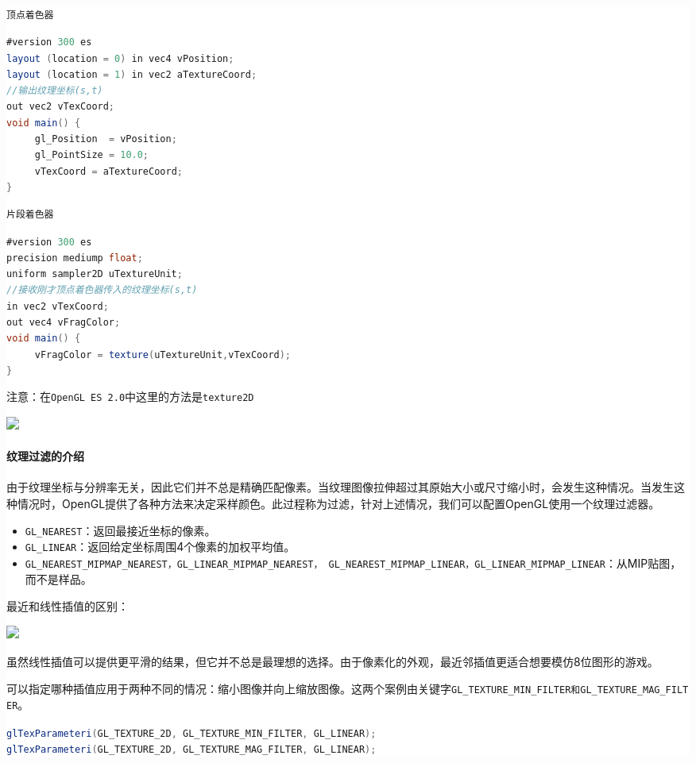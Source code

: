 `顶点着色器`

```java
#version 300 es
layout (location = 0) in vec4 vPosition;
layout (location = 1) in vec2 aTextureCoord;
//输出纹理坐标(s,t)
out vec2 vTexCoord;
void main() {
     gl_Position  = vPosition;
     gl_PointSize = 10.0;
     vTexCoord = aTextureCoord;
}
```

`片段着色器`

```java
#version 300 es
precision mediump float;
uniform sampler2D uTextureUnit;
//接收刚才顶点着色器传入的纹理坐标(s,t)
in vec2 vTexCoord;
out vec4 vFragColor;
void main() {
     vFragColor = texture(uTextureUnit,vTexCoord);
}
```

注意：在`OpenGL ES 2.0`中这里的方法是`texture2D`

![](https://github.com/byhook/opengles4android/blob/master/readme/images/20181110165328638.png)

#### 纹理过滤的介绍

﻿由于纹理坐标与分辨率无关，因此它们并不总是精确匹配像素。当纹理图像拉伸超过其原始大小或尺寸缩小时，会发生这种情况。当发生这种情况时，OpenGL提供了各种方法来决定采样颜色。此过程称为过滤，针对上述情况，我们可以配置OpenGL使用一个纹理过滤器。

- `GL_NEAREST`：返回最接近坐标的像素。
- `GL_LINEAR`：返回给定坐标周围4个像素的加权平均值。
- `GL_NEAREST_MIPMAP_NEAREST，GL_LINEAR_MIPMAP_NEAREST，
GL_NEAREST_MIPMAP_LINEAR，GL_LINEAR_MIPMAP_LINEAR`：从MIP贴图，而不是样品。

最近和线性插值的区别：

![](https://github.com/byhook/opengles4android/blob/master/readme/images/20181110172117581.png)


虽然线性插值可以提供更平滑的结果，但它并不总是最理想的选择。由于像素化的外观，最近邻插值更适合想要模仿8位图形的游戏。

可以指定哪种插值应用于两种不同的情况：缩小图像并向上缩放图像。这两个案例由关键字`GL_TEXTURE_MIN_FILTER和GL_TEXTURE_MAG_FILTER`。

```java
glTexParameteri(GL_TEXTURE_2D, GL_TEXTURE_MIN_FILTER, GL_LINEAR);
glTexParameteri(GL_TEXTURE_2D, GL_TEXTURE_MAG_FILTER, GL_LINEAR);
```
